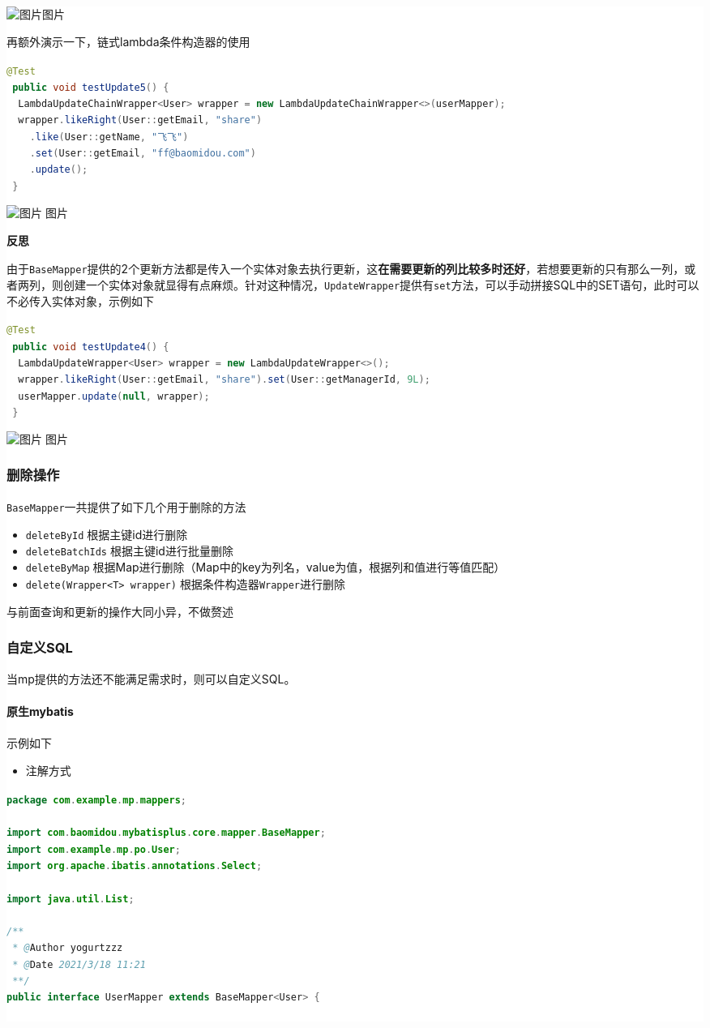 ![图片](/Users/jiusonghuang/pic-md/20210615130940.png)图片

再额外演示一下，链式lambda条件构造器的使用

```java
@Test  
 public void testUpdate5() {  
  LambdaUpdateChainWrapper<User> wrapper = new LambdaUpdateChainWrapper<>(userMapper);  
  wrapper.likeRight(User::getEmail, "share")  
    .like(User::getName, "飞飞")  
    .set(User::getEmail, "ff@baomidou.com")  
    .update();  
 }
```

![图片](/Users/jiusonghuang/pic-md/20210615130943.png)																								图片

**反思**

由于`BaseMapper`提供的2个更新方法都是传入一个实体对象去执行更新，这**在需要更新的列比较多时还好**，若想要更新的只有那么一列，或者两列，则创建一个实体对象就显得有点麻烦。针对这种情况，`UpdateWrapper`提供有`set`方法，可以手动拼接SQL中的SET语句，此时可以不必传入实体对象，示例如下

```java
@Test  
 public void testUpdate4() {  
  LambdaUpdateWrapper<User> wrapper = new LambdaUpdateWrapper<>();  
  wrapper.likeRight(User::getEmail, "share").set(User::getManagerId, 9L);  
  userMapper.update(null, wrapper);  
 }
```

![图片](/Users/jiusonghuang/pic-md/20210615130954.png)																									图片

### 删除操作

`BaseMapper`一共提供了如下几个用于删除的方法

- `deleteById` 根据主键id进行删除
- `deleteBatchIds` 根据主键id进行批量删除
- `deleteByMap` 根据Map进行删除（Map中的key为列名，value为值，根据列和值进行等值匹配）
- `delete(Wrapper<T> wrapper)` 根据条件构造器`Wrapper`进行删除

与前面查询和更新的操作大同小异，不做赘述

### 自定义SQL

当mp提供的方法还不能满足需求时，则可以自定义SQL。

#### 原生mybatis

示例如下

- 注解方式

```java
package com.example.mp.mappers;  
  
import com.baomidou.mybatisplus.core.mapper.BaseMapper;  
import com.example.mp.po.User;  
import org.apache.ibatis.annotations.Select;  
  
import java.util.List;  
  
/**  
 * @Author yogurtzzz  
 * @Date 2021/3/18 11:21  
 **/  
public interface UserMapper extends BaseMapper<User> {  
   
```